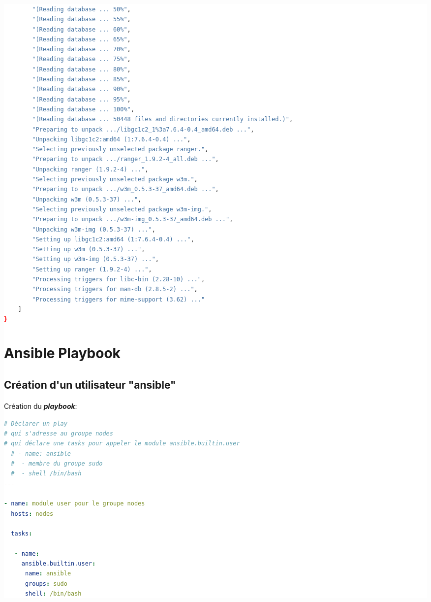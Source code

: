 ```bash
        "(Reading database ... 50%",
        "(Reading database ... 55%",
        "(Reading database ... 60%",
        "(Reading database ... 65%",
        "(Reading database ... 70%",
        "(Reading database ... 75%",
        "(Reading database ... 80%",
        "(Reading database ... 85%",
        "(Reading database ... 90%",
        "(Reading database ... 95%",
        "(Reading database ... 100%",
        "(Reading database ... 50448 files and directories currently installed.)",
        "Preparing to unpack .../libgc1c2_1%3a7.6.4-0.4_amd64.deb ...",
        "Unpacking libgc1c2:amd64 (1:7.6.4-0.4) ...",
        "Selecting previously unselected package ranger.",
        "Preparing to unpack .../ranger_1.9.2-4_all.deb ...",
        "Unpacking ranger (1.9.2-4) ...",
        "Selecting previously unselected package w3m.",
        "Preparing to unpack .../w3m_0.5.3-37_amd64.deb ...",
        "Unpacking w3m (0.5.3-37) ...",
        "Selecting previously unselected package w3m-img.",
        "Preparing to unpack .../w3m-img_0.5.3-37_amd64.deb ...",
        "Unpacking w3m-img (0.5.3-37) ...",
        "Setting up libgc1c2:amd64 (1:7.6.4-0.4) ...",
        "Setting up w3m (0.5.3-37) ...",
        "Setting up w3m-img (0.5.3-37) ...",
        "Setting up ranger (1.9.2-4) ...",
        "Processing triggers for libc-bin (2.28-10) ...",
        "Processing triggers for man-db (2.8.5-2) ...",
        "Processing triggers for mime-support (3.62) ..."
    ]
}
```

# Ansible Playbook

## Création d'un utilisateur "ansible"

Création du ***playbook***: 

```yml
# Déclarer un play
# qui s'adresse au groupe nodes
# qui déclare une tasks pour appeler le module ansible.builtin.user
  # - name: ansible
  #  - membre du groupe sudo
  #  - shell /bin/bash
---

- name: module user pour le groupe nodes
  hosts: nodes

  tasks:

   - name: 
     ansible.builtin.user:
      name: ansible
      groups: sudo
      shell: /bin/bash

```
